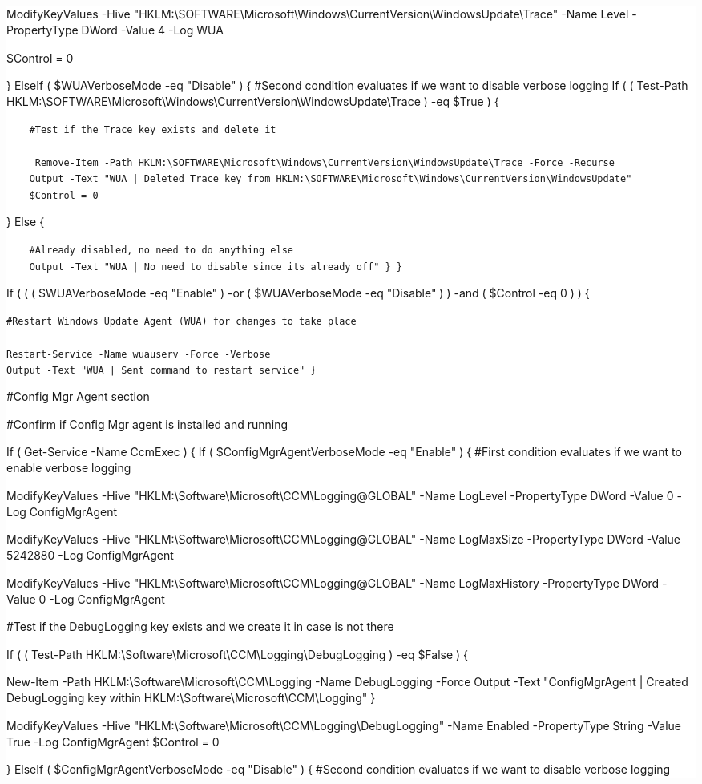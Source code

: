 ModifyKeyValues -Hive "HKLM:\SOFTWARE\Microsoft\Windows\CurrentVersion\WindowsUpdate\Trace" -Name Level -PropertyType DWord -Value 4 -Log WUA
 
$Control = 0
 
} ElseIf ( $WUAVerboseMode -eq "Disable" ) { #Second condition evaluates if we want to disable verbose logging
If ( ( Test-Path HKLM:\SOFTWARE\Microsoft\Windows\CurrentVersion\WindowsUpdate\Trace ) -eq $True ) {
   
        #Test if the Trace key exists and delete it
 
         Remove-Item -Path HKLM:\SOFTWARE\Microsoft\Windows\CurrentVersion\WindowsUpdate\Trace -Force -Recurse
        Output -Text "WUA | Deleted Trace key from HKLM:\SOFTWARE\Microsoft\Windows\CurrentVersion\WindowsUpdate"
        $Control = 0
} Else {
   
        #Already disabled, no need to do anything else
        Output -Text "WUA | No need to disable since its already off" } }
 
If ( ( ( $WUAVerboseMode -eq "Enable" ) -or ( $WUAVerboseMode -eq "Disable" ) ) -and ( $Control -eq 0 ) ) {
   
    #Restart Windows Update Agent (WUA) for changes to take place
 
    Restart-Service -Name wuauserv -Force -Verbose
    Output -Text "WUA | Sent command to restart service" }
 
#Config Mgr Agent section
 
#Confirm if Config Mgr agent is installed and running
 
If ( Get-Service -Name CcmExec ) {
If ( $ConfigMgrAgentVerboseMode -eq "Enable" ) { #First condition evaluates if we want to enable verbose logging
 
ModifyKeyValues -Hive "HKLM:\Software\Microsoft\CCM\Logging\@GLOBAL" -Name LogLevel -PropertyType DWord -Value 0 -Log ConfigMgrAgent
 
ModifyKeyValues -Hive "HKLM:\Software\Microsoft\CCM\Logging\@GLOBAL" -Name LogMaxSize -PropertyType DWord -Value 5242880 -Log ConfigMgrAgent
 
ModifyKeyValues -Hive "HKLM:\Software\Microsoft\CCM\Logging\@GLOBAL" -Name LogMaxHistory -PropertyType DWord -Value 0 -Log ConfigMgrAgent
 
#Test if the DebugLogging key exists and we create it in case is not there
 
If ( ( Test-Path HKLM:\Software\Microsoft\CCM\Logging\DebugLogging ) -eq $False ) {
       
New-Item -Path HKLM:\Software\Microsoft\CCM\Logging -Name DebugLogging -Force
        Output -Text "ConfigMgrAgent | Created DebugLogging key within HKLM:\Software\Microsoft\CCM\Logging" }
 
ModifyKeyValues -Hive "HKLM:\Software\Microsoft\CCM\Logging\DebugLogging" -Name Enabled -PropertyType String -Value True -Log ConfigMgrAgent
$Control = 0
 
} ElseIf ( $ConfigMgrAgentVerboseMode -eq "Disable" ) { #Second condition evaluates if we want to disable verbose logging
       